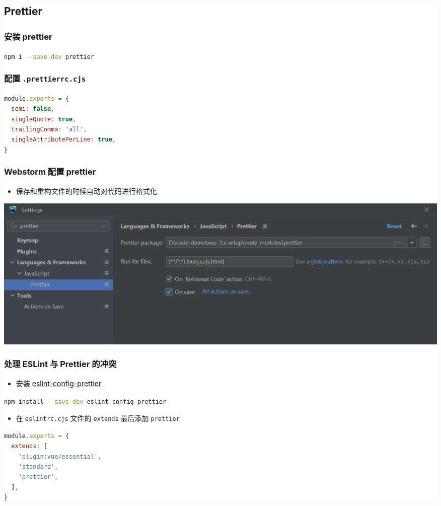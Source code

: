 ## Prettier

### 安装 prettier

```bash
npm i --save-dev prettier
```

### 配置 `.prettierrc.cjs`

```js
module.exports = {
  semi: false,
  singleQuote: true,
  trailingComma: 'all',
  singleAttributePerLine: true,
}
```

### Webstorm 配置 prettier

- 保存和重构文件的时候自动对代码进行格式化

![webstorm config prettier](./images/prettier/webstorm_config_prettier.png)

### 处理 ESLint 与 Prettier 的冲突

- 安装 [eslint-config-prettier](https://github.com/prettier/eslint-config-prettier)

```bash
npm install --save-dev eslint-config-prettier
```

- 在 `eslintrc.cjs` 文件的 `extends` 最后添加 `prettier`

```js {5}
module.exports = {
  extends: [
    'plugin:vue/essential',
    'standard',
    'prettier',
  ],
}
```
